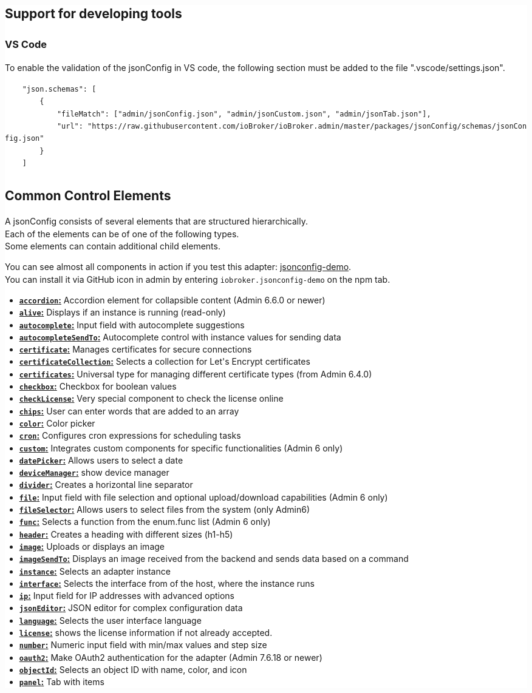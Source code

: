 ## Support for developing tools

### VS Code

To enable the validation of the jsonConfig in VS code, the following section must be added to the file ".vscode/settings.json".

```json5
    "json.schemas": [
        {
            "fileMatch": ["admin/jsonConfig.json", "admin/jsonCustom.json", "admin/jsonTab.json"],
            "url": "https://raw.githubusercontent.com/ioBroker/ioBroker.admin/master/packages/jsonConfig/schemas/jsonConfig.json"
        }
    ]
```

## Common Control Elements

A jsonConfig consists of several elements that are structured hierarchically. \
Each of the elements can be of one of the following types.\
Some elements can contain additional child elements.

You can see almost all components in action if you test this adapter: [jsonconfig-demo](https://github.com/mcm4iob/ioBroker.jsonconfig-demo).\
You can install it via GitHub icon in admin by entering `iobroker.jsonconfig-demo` on the npm tab.

- [**`accordion`:**](#accordion) Accordion element for collapsible content (Admin 6.6.0 or newer)
- [**`alive`:**](#alive) Displays if an instance is running (read-only)
- [**`autocomplete`:**](#autocomplete) Input field with autocomplete suggestions
- [**`autocompleteSendTo`:**](#autocompletesendto) Autocomplete control with instance values for sending data
- [**`certificate`:**](#certificate) Manages certificates for secure connections
- [**`certificateCollection`:**](#certificatecollection) Selects a collection for Let's Encrypt certificates
- [**`certificates`:**](#certificates) Universal type for managing different certificate types (from Admin 6.4.0)
- [**`checkbox`:**](#checkbox) Checkbox for boolean values
- [**`checkLicense`:**](#checklicense) Very special component to check the license online
- [**`chips`:**](#chips) User can enter words that are added to an array
- [**`color`:**](#color) Color picker
- [**`cron`:**](#cron) Configures cron expressions for scheduling tasks
- [**`custom`:**](#custom) Integrates custom components for specific functionalities (Admin 6 only)
- [**`datePicker`:**](#datepicker) Allows users to select a date
- [**`deviceManager`:**](#devicemanager) show device manager
- [**`divider`:**](#divider) Creates a horizontal line separator
- [**`file`:**](#file) Input field with file selection and optional upload/download capabilities (Admin 6 only)
- [**`fileSelector`:**](#fileselector) Allows users to select files from the system (only Admin6)
- [**`func`:**](#func) Selects a function from the enum.func list (Admin 6 only)
- [**`header`:**](#header) Creates a heading with different sizes (h1-h5)
- [**`image`:**](#image) Uploads or displays an image
- [**`imageSendTo`:**](#imagesendto) Displays an image received from the backend and sends data based on a command
- [**`instance`:**](#instance) Selects an adapter instance
- [**`interface`:**](#interface) Selects the interface from of the host, where the instance runs
- [**`ip`:**](#ip) Input field for IP addresses with advanced options
- [**`jsonEditor`:**](#jsoneditor) JSON editor for complex configuration data
- [**`language`:**](#language) Selects the user interface language
- [**`license`:**](#license) shows the license information if not already accepted.
- [**`number`:**](#number) Numeric input field with min/max values and step size
- [**`oauth2`:**](#oauth2) Make OAuth2 authentication for the adapter (Admin 7.6.18 or newer)
- [**`objectId`:**](#objectid) Selects an object ID with name, color, and icon
- [**`panel`:**](#panel) Tab with items